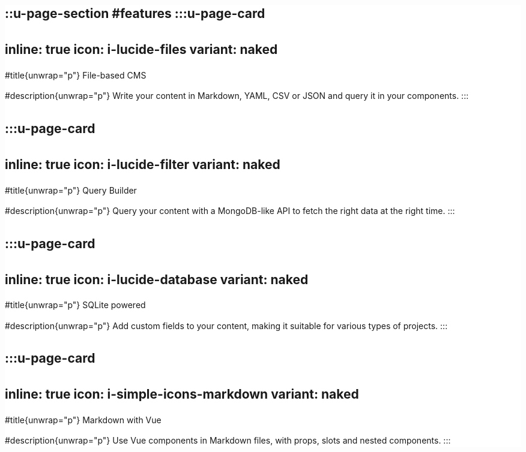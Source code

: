 ::u-page-section
#features
  :::u-page-card
  ---
  inline: true
  icon: i-lucide-files
  variant: naked
  ---
  #title{unwrap="p"}
  File-based CMS

  #description{unwrap="p"}
  Write your content in Markdown, YAML, CSV or JSON and query it in your components.
  :::

  :::u-page-card
  ---
  inline: true
  icon: i-lucide-filter
  variant: naked
  ---
  #title{unwrap="p"}
  Query Builder

  #description{unwrap="p"}
  Query your content with a MongoDB-like API to fetch the right data at the right time.
  :::

  :::u-page-card
  ---
  inline: true
  icon: i-lucide-database
  variant: naked
  ---
  #title{unwrap="p"}
  SQLite powered

  #description{unwrap="p"}
  Add custom fields to your content, making it suitable for various types of projects.
  :::

  :::u-page-card
  ---
  inline: true
  icon: i-simple-icons-markdown
  variant: naked
  ---
  #title{unwrap="p"}
  Markdown with Vue

  #description{unwrap="p"}
  Use Vue components in Markdown files, with props, slots and nested components.
  :::
